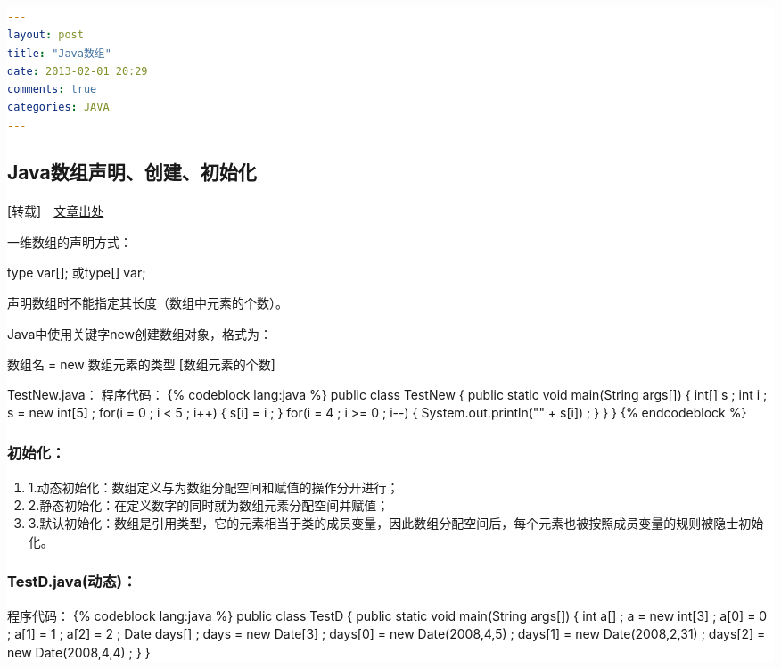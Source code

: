 ```yaml
---
layout: post
title: "Java数组"
date: 2013-02-01 20:29
comments: true
categories: JAVA
---
```

<h2>Java数组声明、创建、初始化</h2>
<p class="laiyuan">[转载]　<a href="http://developer.51cto.com/art/200906/128274.htm">文章出处</a></p>

一维数组的声明方式：
<p class="para">type var[]; 或type[] var;</p>
<p class="para">声明数组时不能指定其长度（数组中元素的个数）。</p>
<p class="para">Java中使用关键字new创建数组对象，格式为：</p>
<p class="para">数组名 = new 数组元素的类型 [数组元素的个数]</p>
TestNew.java：
程序代码：
{% codeblock lang:java %}
    public class TestNew  
    {  
         public static void main(String args[]) {  
             int[] s ;  
             int i ;  
             s = new int[5] ;  
             for(i = 0 ; i < 5 ; i++) {  
                 s[i] = i ;  
             }  
             for(i = 4 ; i >= 0 ; i--) {  
                 System.out.println("" + s[i]) ;  
             }  
         }   
    } 
{% endcodeblock %}
<h3>初始化：</h3>
<ol>
	<li>1.动态初始化：数组定义与为数组分配空间和赋值的操作分开进行；</li>
	<li>2.静态初始化：在定义数字的同时就为数组元素分配空间并赋值；</li>
	<li>3.默认初始化：数组是引用类型，它的元素相当于类的成员变量，因此数组分配空间后，每个元素也被按照成员变量的规则被隐士初始化。</li>
</ol>
<h3>TestD.java(动态)：</h3>
程序代码：
{% codeblock lang:java %}
    public class TestD  
    {  
         public static void main(String args[]) {  
             int a[] ;  
             a = new int[3] ;  
             a[0] = 0 ;  
             a[1] = 1 ;  
             a[2] = 2 ;  
             Date days[] ;  
             days = new Date[3] ;  
             days[0] = new Date(2008,4,5) ;  
             days[1] = new Date(2008,2,31) ;  
             days[2] = new Date(2008,4,4) ;  
         }  
    }  
     